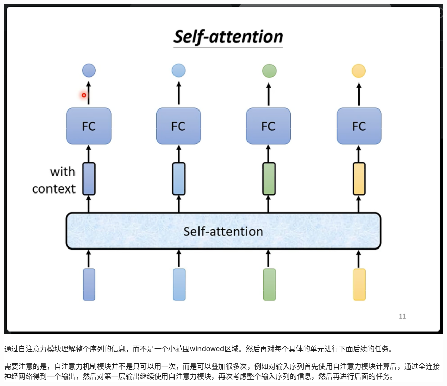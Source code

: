![alt text](img/image-6.png)

通过自注意力模块理解整个序列的信息，而不是一个小范围windowed区域。然后再对每个具体的单元进行下面后续的任务。

需要注意的是，自注意力机制模块并不是只可以用一次，而是可以叠加很多次，例如对输入序列首先使用自注意力模块计算后，通过全连接神经网络得到一个输出，然后对第一层输出继续使用自注意力模块，再次考虑整个输入序列的信息，然后再进行后面的任务。
